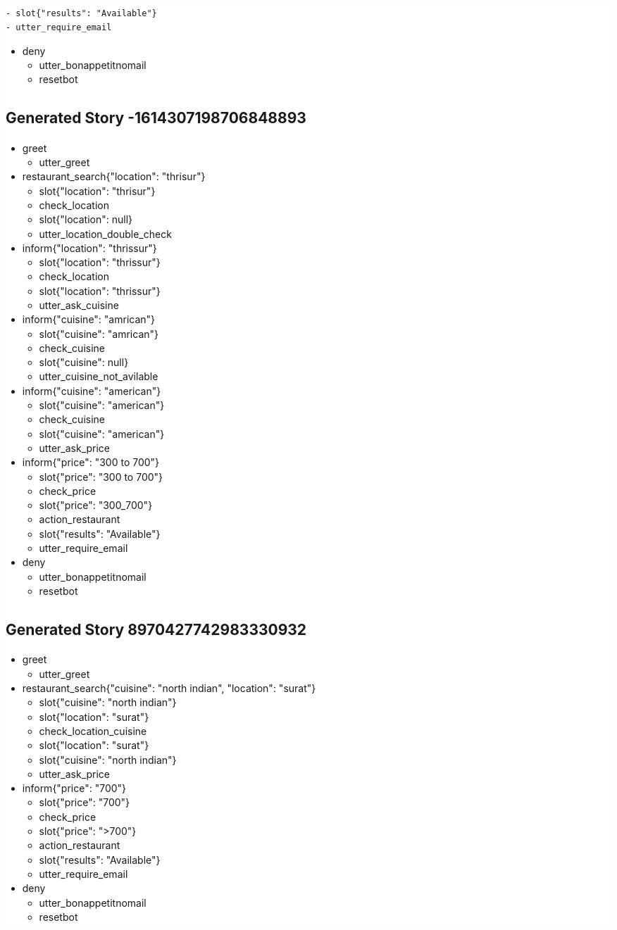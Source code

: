     - slot{"results": "Available"}
    - utter_require_email
* deny
    - utter_bonappetitnomail
    - resetbot

## Generated Story -1614307198706848893
* greet
    - utter_greet
* restaurant_search{"location": "thrisur"}
    - slot{"location": "thrisur"}
    - check_location
    - slot{"location": null}
    - utter_location_double_check
* inform{"location": "thrissur"}
    - slot{"location": "thrissur"}
    - check_location
    - slot{"location": "thrissur"}
    - utter_ask_cuisine
* inform{"cuisine": "amrican"}
    - slot{"cuisine": "amrican"}
    - check_cuisine
    - slot{"cuisine": null}
    - utter_cuisine_not_avilable
* inform{"cuisine": "american"}
    - slot{"cuisine": "american"}
    - check_cuisine
    - slot{"cuisine": "american"}
    - utter_ask_price
* inform{"price": "300 to 700"}
    - slot{"price": "300 to 700"}
    - check_price
    - slot{"price": "300_700"}
    - action_restaurant
    - slot{"results": "Available"}
    - utter_require_email
* deny
    - utter_bonappetitnomail
    - resetbot

## Generated Story 8970427742983330932
* greet
    - utter_greet
* restaurant_search{"cuisine": "north indian", "location": "surat"}
    - slot{"cuisine": "north indian"}
    - slot{"location": "surat"}
    - check_location_cuisine
    - slot{"location": "surat"}
    - slot{"cuisine": "north indian"}
    - utter_ask_price
* inform{"price": "700"}
    - slot{"price": "700"}
    - check_price
    - slot{"price": ">700"}
    - action_restaurant
    - slot{"results": "Available"}
    - utter_require_email
* deny
    - utter_bonappetitnomail
    - resetbot
